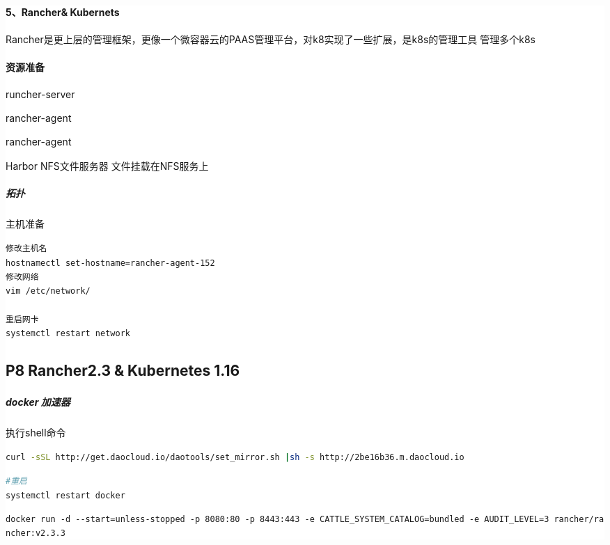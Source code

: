 
#### 5、Rancher& Kubernets

Rancher是更上层的管理框架，更像一个微容器云的PAAS管理平台，对k8实现了一些扩展，是k8s的管理工具  管理多个k8s



#### 资源准备

runcher-server

rancher-agent

rancher-agent

Harbor NFS文件服务器 文件挂载在NFS服务上



##### 拓扑





主机准备



```
修改主机名
hostnamectl set-hostname=rancher-agent-152
修改网络
vim /etc/network/

重启网卡
systemctl restart network
```



## P8 Rancher2.3 & Kubernetes 1.16





##### docker 加速器

执行shell命令

```bash
curl -sSL http://get.daocloud.io/daotools/set_mirror.sh |sh -s http://2be16b36.m.daocloud.io
```

```bash
#重启
systemctl restart docker
```

```
docker run -d --start=unless-stopped -p 8080:80 -p 8443:443 -e CATTLE_SYSTEM_CATALOG=bundled -e AUDIT_LEVEL=3 rancher/rancher:v2.3.3
```
